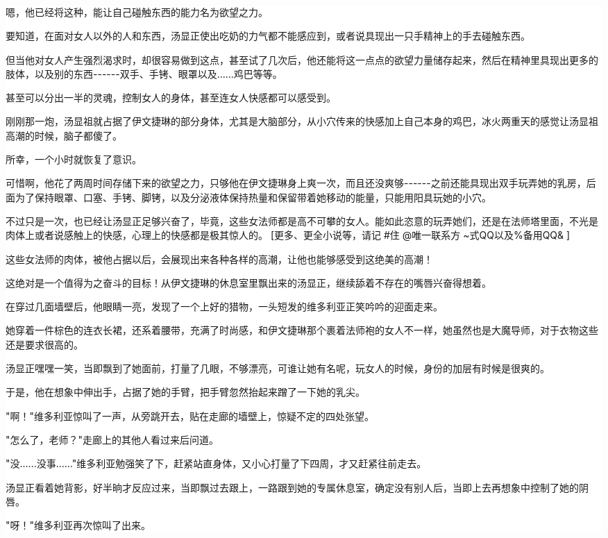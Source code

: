 嗯，他已经将这种，能让自己碰触东西的能力名为欲望之力。



要知道，在面对女人以外的人和东西，汤显正使出吃奶的力气都不能感应到，或者说具现出一只手精神上的手去碰触东西。



但当他对女人产生强烈渴求时，却很容易做到这点，甚至试了几次后，他还能将这一点点的欲望力量储存起来，然后在精神里具现出更多的肢体，以及别的东西------双手、手铐、眼罩以及......鸡巴等等。



甚至可以分出一半的灵魂，控制女人的身体，甚至连女人快感都可以感受到。



刚刚那一炮，汤显祖就占据了伊文捷琳的部分身体，尤其是大脑部分，从小穴传来的快感加上自己本身的鸡巴，冰火两重天的感觉让汤显祖高潮的时候，脑子都傻了。



所幸，一个小时就恢复了意识。



可惜啊，他花了两周时间存储下来的欲望之力，只够他在伊文捷琳身上爽一次，而且还没爽够------之前还能具现出双手玩弄她的乳房，后面为了保持眼罩、口塞、手铐、脚铐，以及分泌液体保持热量和保留带着她移动的能量，只能用阳具玩她的小穴。



不过只是一次，也已经让汤显正足够兴奋了，毕竟，这些女法师都是高不可攀的女人。能如此恣意的玩弄她们，还是在法师塔里面，不光是肉体上或者说感触上的快感，心理上的快感都是极其惊人的。 [更多、更全小说等，请记 #住 @唯一联系方 ~式QQ以及%备用QQ& ]



这些女法师的肉体，被他占据以后，会展现出来各种各样的高潮，让他也能够感受到这绝美的高潮！



这绝对是一个值得为之奋斗的目标！从伊文捷琳的休息室里飘出来的汤显正，继续舔着不存在的嘴唇兴奋得想着。



在穿过几面墙壁后，他眼睛一亮，发现了一个上好的猎物，一头短发的维多利亚正笑吟吟的迎面走来。



她穿着一件棕色的连衣长裙，还系着腰带，充满了时尚感，和伊文捷琳那个裹着法师袍的女人不一样，她虽然也是大魔导师，对于衣物这些还是要求很高的。



汤显正嘿嘿一笑，当即飘到了她面前，打量了几眼，不够漂亮，可谁让她有名呢，玩女人的时候，身份的加层有时候是很爽的。



于是，他在想象中伸出手，占据了她的手臂，把手臂忽然抬起来蹭了一下她的乳尖。



"啊！"维多利亚惊叫了一声，从旁跳开去，贴在走廊的墙壁上，惊疑不定的四处张望。



"怎么了，老师？"走廊上的其他人看过来后问道。



"没......没事......"维多利亚勉强笑了下，赶紧站直身体，又小心打量了下四周，才又赶紧往前走去。



汤显正看着她背影，好半晌才反应过来，当即飘过去跟上，一路跟到她的专属休息室，确定没有别人后，当即上去再想象中控制了她的阴唇。



"呀！"维多利亚再次惊叫了出来。
